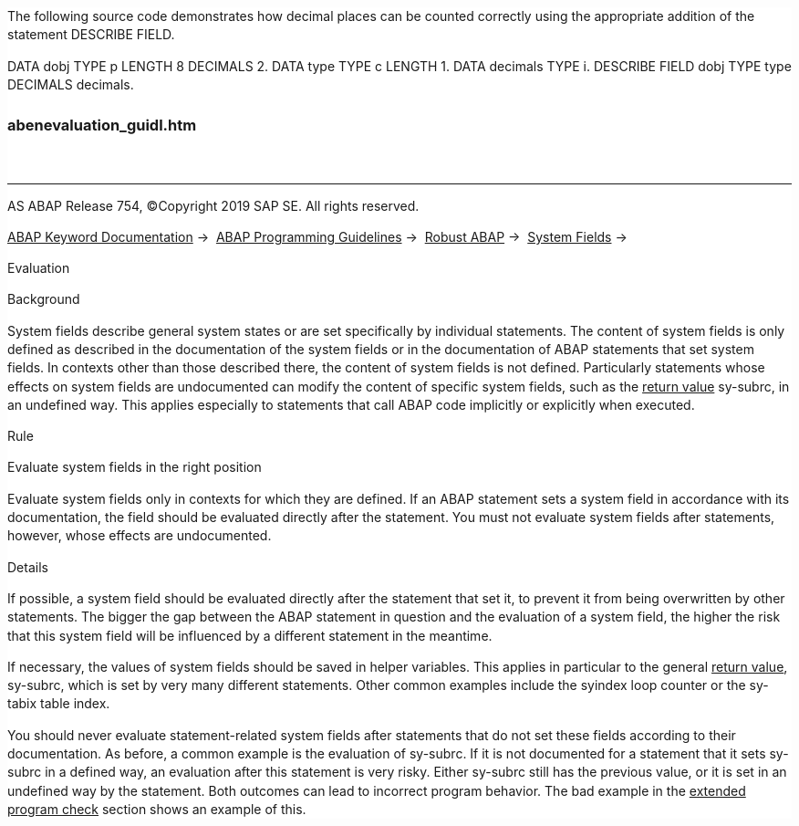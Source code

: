 The following source code demonstrates how decimal places can be counted correctly using the appropriate addition of the statement DESCRIBE FIELD.

DATA dobj TYPE p LENGTH 8 DECIMALS 2.
DATA type TYPE c LENGTH 1.
DATA decimals TYPE i.
DESCRIBE FIELD dobj TYPE type DECIMALS decimals.


### abenevaluation_guidl.htm

  

* * *

AS ABAP Release 754, ©Copyright 2019 SAP SE. All rights reserved.

[ABAP Keyword Documentation](javascript:call_link\('abenabap.htm'\)) →  [ABAP Programming Guidelines](javascript:call_link\('abenabap_pgl.htm'\)) →  [Robust ABAP](javascript:call_link\('abenrobust_abap_guidl.htm'\)) →  [System Fields](javascript:call_link\('abensystem_fields_guidl.htm'\)) → 

Evaluation

Background

System fields describe general system states or are set specifically by individual statements. The content of system fields is only defined as described in the documentation of the system fields or in the documentation of ABAP statements that set system fields. In contexts other than those described there, the content of system fields is not defined. Particularly statements whose effects on system fields are undocumented can modify the content of specific system fields, such as the [return value](javascript:call_link\('abenreturn_value_guidl.htm'\) "Guideline") sy-subrc, in an undefined way. This applies especially to statements that call ABAP code implicitly or explicitly when executed.

Rule

Evaluate system fields in the right position

Evaluate system fields only in contexts for which they are defined. If an ABAP statement sets a system field in accordance with its documentation, the field should be evaluated directly after the statement. You must not evaluate system fields after statements, however, whose effects are undocumented.

Details

If possible, a system field should be evaluated directly after the statement that set it, to prevent it from being overwritten by other statements. The bigger the gap between the ABAP statement in question and the evaluation of a system field, the higher the risk that this system field will be influenced by a different statement in the meantime.

If necessary, the values of system fields should be saved in helper variables. This applies in particular to the general [return value](javascript:call_link\('abenreturn_value_guidl.htm'\) "Guideline"), sy-subrc, which is set by very many different statements. Other common examples include the syindex loop counter or the sy-tabix table index.

You should never evaluate statement-related system fields after statements that do not set these fields according to their documentation. As before, a common example is the evaluation of sy-subrc. If it is not documented for a statement that it sets sy-subrc in a defined way, an evaluation after this statement is very risky. Either sy-subrc still has the previous value, or it is set in an undefined way by the statement. Both outcomes can lead to incorrect program behavior. The bad example in the [extended program check](javascript:call_link\('abenextended_program_check_guidl.htm'\) "Guideline") section shows an example of this.
